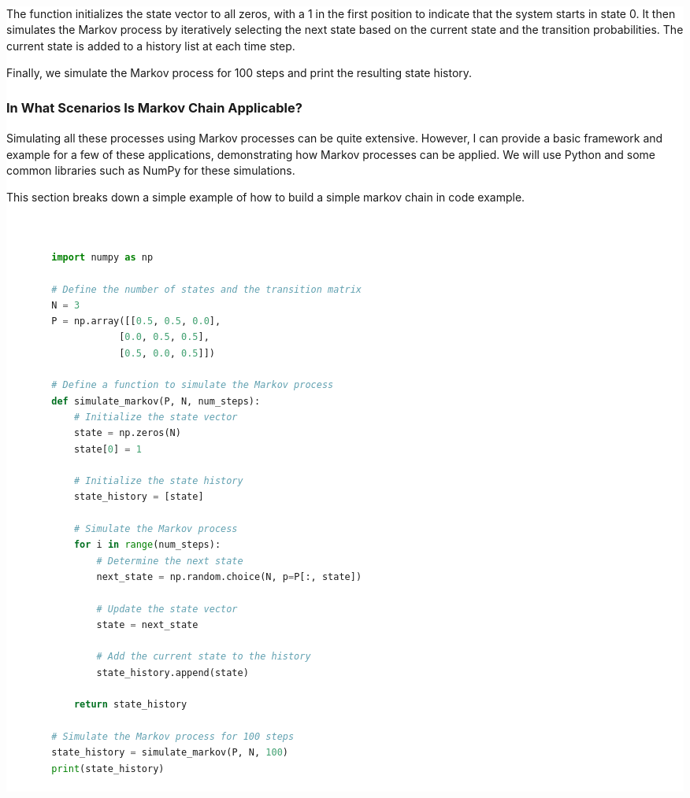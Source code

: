 The function initializes the state vector to all zeros, with a 1 in the first position to indicate that the system starts in state 0. It then simulates the Markov process by iteratively selecting the next state based on the current state and the transition probabilities. The current state is added to a history list at each time step.

Finally, we simulate the Markov process for 100 steps and print the resulting state history.

### In What Scenarios Is Markov Chain Applicable?


Simulating all these processes using Markov processes can be quite extensive. However, I can provide a basic framework and example for a few of these applications, demonstrating how Markov processes can be applied. We will use Python and some common libraries such as NumPy for these simulations.

This section breaks down a simple example of how to build a simple markov chain in code example.

```python


        import numpy as np

        # Define the number of states and the transition matrix
        N = 3
        P = np.array([[0.5, 0.5, 0.0],
                    [0.0, 0.5, 0.5],
                    [0.5, 0.0, 0.5]])

        # Define a function to simulate the Markov process
        def simulate_markov(P, N, num_steps):
            # Initialize the state vector
            state = np.zeros(N)
            state[0] = 1

            # Initialize the state history
            state_history = [state]

            # Simulate the Markov process
            for i in range(num_steps):
                # Determine the next state
                next_state = np.random.choice(N, p=P[:, state])

                # Update the state vector
                state = next_state

                # Add the current state to the history
                state_history.append(state)

            return state_history

        # Simulate the Markov process for 100 steps
        state_history = simulate_markov(P, N, 100)
        print(state_history)    



```
